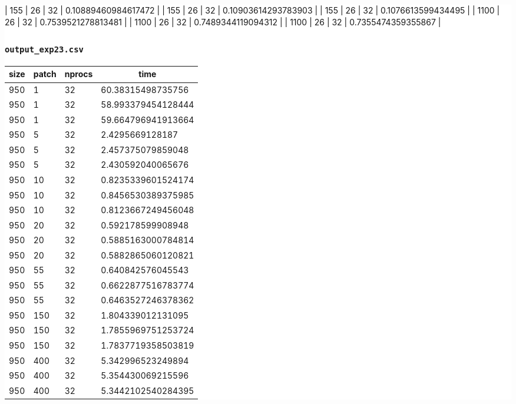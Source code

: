 | 155  | 26    | 32     | 0.10889460984617472 |
| 155  | 26    | 32     | 0.10903614293783903 |
| 155  | 26    | 32     | 0.1076613599434495  |
| 1100 | 26    | 32     | 0.7539521278813481  |
| 1100 | 26    | 32     | 0.7489344119094312  |
| 1100 | 26    | 32     | 0.7355474359355867  |

### `output_exp23.csv`

| size | patch | nprocs | time               |
| ---- | ----- | ------ | ------------------ |
| 950  | 1     | 32     | 60.38315498735756  |
| 950  | 1     | 32     | 58.993379454128444 |
| 950  | 1     | 32     | 59.664796941913664 |
| 950  | 5     | 32     | 2.4295669128187    |
| 950  | 5     | 32     | 2.457375079859048  |
| 950  | 5     | 32     | 2.430592040065676  |
| 950  | 10    | 32     | 0.8235339601524174 |
| 950  | 10    | 32     | 0.8456530389375985 |
| 950  | 10    | 32     | 0.8123667249456048 |
| 950  | 20    | 32     | 0.592178599908948  |
| 950  | 20    | 32     | 0.5885163000784814 |
| 950  | 20    | 32     | 0.5882865060120821 |
| 950  | 55    | 32     | 0.640842576045543  |
| 950  | 55    | 32     | 0.6622877516783774 |
| 950  | 55    | 32     | 0.6463527246378362 |
| 950  | 150   | 32     | 1.804339012131095  |
| 950  | 150   | 32     | 1.7855969751253724 |
| 950  | 150   | 32     | 1.7837719358503819 |
| 950  | 400   | 32     | 5.342996523249894  |
| 950  | 400   | 32     | 5.354430069215596  |
| 950  | 400   | 32     | 5.3442102540284395 |
